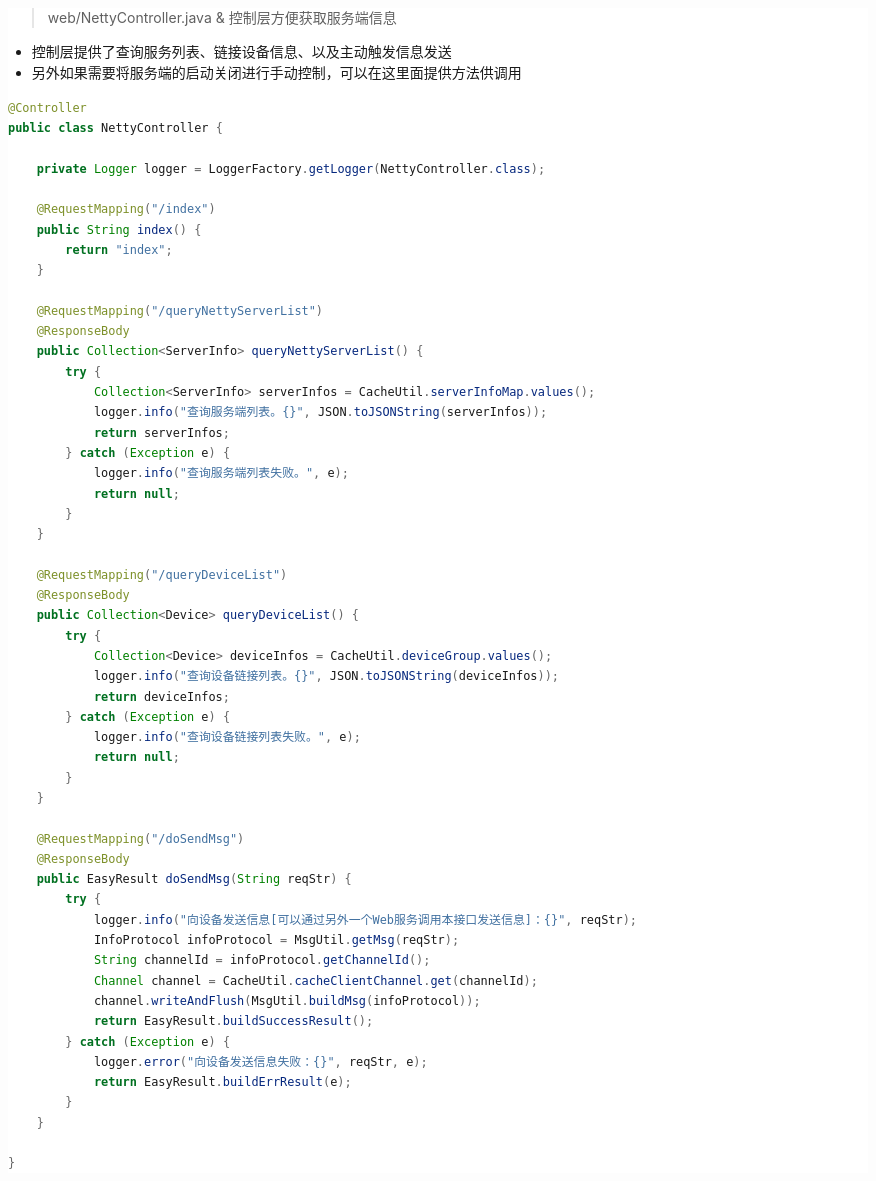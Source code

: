 >web/NettyController.java & 控制层方便获取服务端信息

- 控制层提供了查询服务列表、链接设备信息、以及主动触发信息发送
- 另外如果需要将服务端的启动关闭进行手动控制，可以在这里面提供方法供调用

```java
@Controller
public class NettyController {

    private Logger logger = LoggerFactory.getLogger(NettyController.class);

    @RequestMapping("/index")
    public String index() {
        return "index";
    }

    @RequestMapping("/queryNettyServerList")
    @ResponseBody
    public Collection<ServerInfo> queryNettyServerList() {
        try {
            Collection<ServerInfo> serverInfos = CacheUtil.serverInfoMap.values();
            logger.info("查询服务端列表。{}", JSON.toJSONString(serverInfos));
            return serverInfos;
        } catch (Exception e) {
            logger.info("查询服务端列表失败。", e);
            return null;
        }
    }

    @RequestMapping("/queryDeviceList")
    @ResponseBody
    public Collection<Device> queryDeviceList() {
        try {
            Collection<Device> deviceInfos = CacheUtil.deviceGroup.values();
            logger.info("查询设备链接列表。{}", JSON.toJSONString(deviceInfos));
            return deviceInfos;
        } catch (Exception e) {
            logger.info("查询设备链接列表失败。", e);
            return null;
        }
    }

    @RequestMapping("/doSendMsg")
    @ResponseBody
    public EasyResult doSendMsg(String reqStr) {
        try {
            logger.info("向设备发送信息[可以通过另外一个Web服务调用本接口发送信息]：{}", reqStr);
            InfoProtocol infoProtocol = MsgUtil.getMsg(reqStr);
            String channelId = infoProtocol.getChannelId();
            Channel channel = CacheUtil.cacheClientChannel.get(channelId);
            channel.writeAndFlush(MsgUtil.buildMsg(infoProtocol));
            return EasyResult.buildSuccessResult();
        } catch (Exception e) {
            logger.error("向设备发送信息失败：{}", reqStr, e);
            return EasyResult.buildErrResult(e);
        }
    }

}
```
